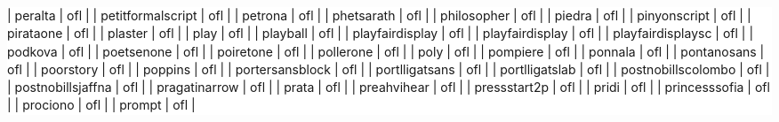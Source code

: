 | peralta | ofl | 
| petitformalscript | ofl | 
| petrona | ofl | 
| phetsarath | ofl | 
| philosopher | ofl | 
| piedra | ofl | 
| pinyonscript | ofl | 
| pirataone | ofl | 
| plaster | ofl | 
| play | ofl | 
| playball | ofl | 
| playfairdisplay | ofl | 
| playfairdisplay | ofl | 
| playfairdisplaysc | ofl | 
| podkova | ofl | 
| poetsenone | ofl | 
| poiretone | ofl | 
| pollerone | ofl | 
| poly | ofl | 
| pompiere | ofl | 
| ponnala | ofl | 
| pontanosans | ofl | 
| poorstory | ofl | 
| poppins | ofl | 
| portersansblock | ofl | 
| portlligatsans | ofl | 
| portlligatslab | ofl | 
| postnobillscolombo | ofl | 
| postnobillsjaffna | ofl | 
| pragatinarrow | ofl | 
| prata | ofl | 
| preahvihear | ofl | 
| pressstart2p | ofl | 
| pridi | ofl | 
| princesssofia | ofl | 
| prociono | ofl | 
| prompt | ofl | 
